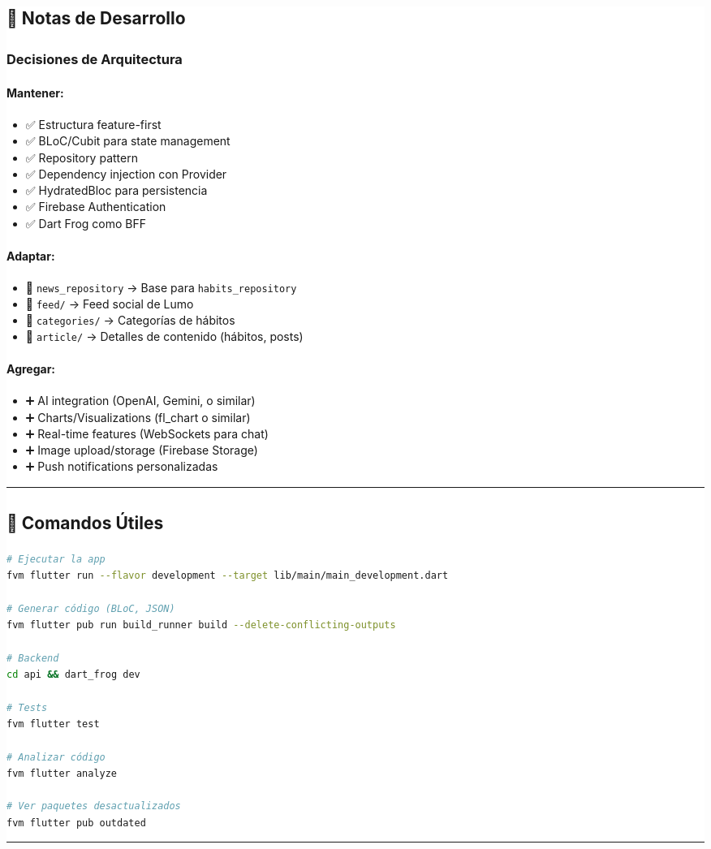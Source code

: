 
## 📝 Notas de Desarrollo

### Decisiones de Arquitectura

#### Mantener:
- ✅ Estructura feature-first
- ✅ BLoC/Cubit para state management
- ✅ Repository pattern
- ✅ Dependency injection con Provider
- ✅ HydratedBloc para persistencia
- ✅ Firebase Authentication
- ✅ Dart Frog como BFF

#### Adaptar:
- 🔄 `news_repository` → Base para `habits_repository`
- 🔄 `feed/` → Feed social de Lumo
- 🔄 `categories/` → Categorías de hábitos
- 🔄 `article/` → Detalles de contenido (hábitos, posts)

#### Agregar:
- ➕ AI integration (OpenAI, Gemini, o similar)
- ➕ Charts/Visualizations (fl_chart o similar)
- ➕ Real-time features (WebSockets para chat)
- ➕ Image upload/storage (Firebase Storage)
- ➕ Push notifications personalizadas

---

## 🚀 Comandos Útiles

```bash
# Ejecutar la app
fvm flutter run --flavor development --target lib/main/main_development.dart

# Generar código (BLoC, JSON)
fvm flutter pub run build_runner build --delete-conflicting-outputs

# Backend
cd api && dart_frog dev

# Tests
fvm flutter test

# Analizar código
fvm flutter analyze

# Ver paquetes desactualizados
fvm flutter pub outdated
```

---